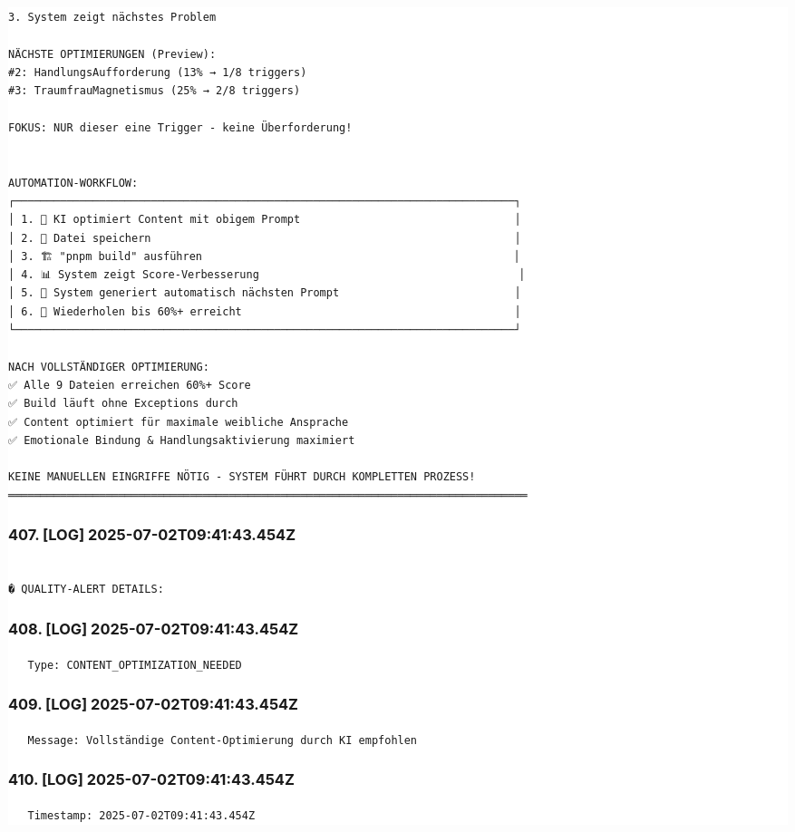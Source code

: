 ```
3. System zeigt nächstes Problem

NÄCHSTE OPTIMIERUNGEN (Preview):
#2: HandlungsAufforderung (13% → 1/8 triggers)
#3: TraumfrauMagnetismus (25% → 2/8 triggers)

FOKUS: NUR dieser eine Trigger - keine Überforderung!


AUTOMATION-WORKFLOW:
┌─────────────────────────────────────────────────────────────────────────────┐
│ 1. 📝 KI optimiert Content mit obigem Prompt                                 │
│ 2. 💾 Datei speichern                                                        │
│ 3. 🏗️ "pnpm build" ausführen                                                │
│ 4. 📊 System zeigt Score-Verbesserung                                        │
│ 5. 🎯 System generiert automatisch nächsten Prompt                           │
│ 6. 🔄 Wiederholen bis 60%+ erreicht                                          │
└─────────────────────────────────────────────────────────────────────────────┘

NACH VOLLSTÄNDIGER OPTIMIERUNG:
✅ Alle 9 Dateien erreichen 60%+ Score
✅ Build läuft ohne Exceptions durch
✅ Content optimiert für maximale weibliche Ansprache
✅ Emotionale Bindung & Handlungsaktivierung maximiert

KEINE MANUELLEN EINGRIFFE NÖTIG - SYSTEM FÜHRT DURCH KOMPLETTEN PROZESS!
════════════════════════════════════════════════════════════════════════════════
```

### 407. [LOG] 2025-07-02T09:41:43.454Z

```

� QUALITY-ALERT DETAILS:
```

### 408. [LOG] 2025-07-02T09:41:43.454Z

```
   Type: CONTENT_OPTIMIZATION_NEEDED
```

### 409. [LOG] 2025-07-02T09:41:43.454Z

```
   Message: Vollständige Content-Optimierung durch KI empfohlen
```

### 410. [LOG] 2025-07-02T09:41:43.454Z

```
   Timestamp: 2025-07-02T09:41:43.454Z
```
